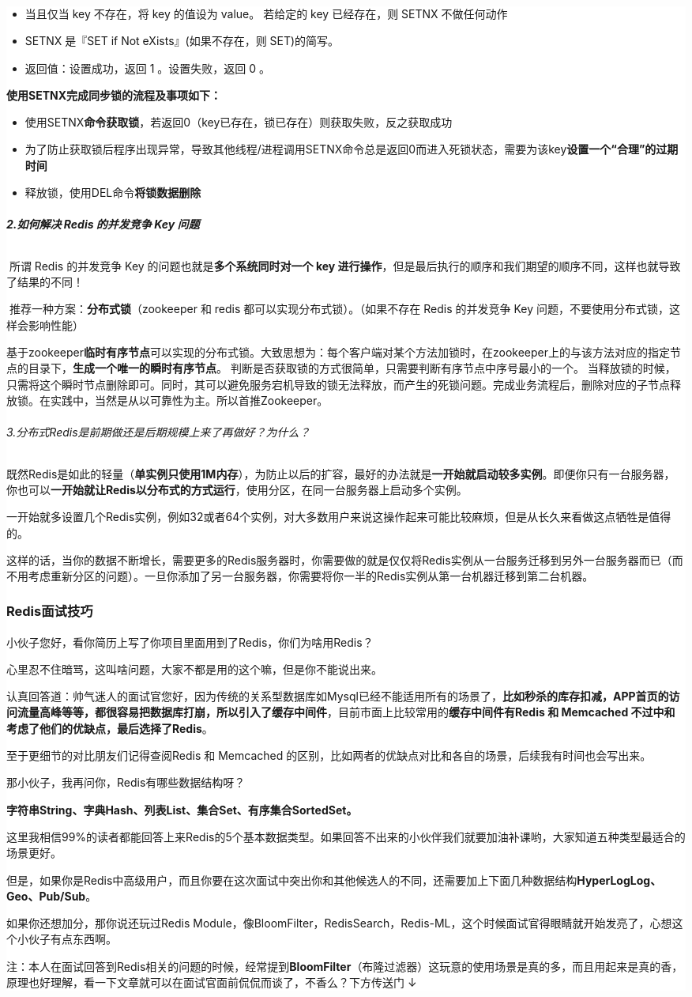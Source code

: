 -   当且仅当 key 不存在，将 key 的值设为 value。 若给定的 key 已经存在，则 SETNX 不做任何动作

-   SETNX 是『SET if Not eXists』(如果不存在，则 SET)的简写。

-   返回值：设置成功，返回 1 。设置失败，返回 0 。


**使用SETNX完成同步锁的流程及事项如下：**

-   使用SETNX**命令获取锁**，若返回0（key已存在，锁已存在）则获取失败，反之获取成功

-   为了防止获取锁后程序出现异常，导致其他线程/进程调用SETNX命令总是返回0而进入死锁状态，需要为该key**设置一个“合理”的过期时间**

-   释放锁，使用DEL命令**将锁数据删除**



###### **2.如何解决 Redis 的并发竞争 Key 问题**

​		所谓 Redis 的并发竞争 Key 的问题也就是**多个系统同时对一个 key 进行操作**，但是最后执行的顺序和我们期望的顺序不同，这样也就导致了结果的不同！

​		推荐一种方案：**分布式锁**（zookeeper 和 redis 都可以实现分布式锁）。（如果不存在 Redis 的并发竞争 Key 问题，不要使用分布式锁，这样会影响性能）

​		基于zookeeper**临时有序节点**可以实现的分布式锁。大致思想为：每个客户端对某个方法加锁时，在zookeeper上的与该方法对应的指定节点的目录下，**生成一个唯一的瞬时有序节点**。 判断是否获取锁的方式很简单，只需要判断有序节点中序号最小的一个。 当释放锁的时候，只需将这个瞬时节点删除即可。同时，其可以避免服务宕机导致的锁无法释放，而产生的死锁问题。完成业务流程后，删除对应的子节点释放锁。在实践中，当然是从以可靠性为主。所以首推Zookeeper。

###### 3.分布式Redis是前期做还是后期规模上来了再做好？为什么？

​		既然Redis是如此的轻量（**单实例只使用1M内存**），为防止以后的扩容，最好的办法就是**一开始就启动较多实例**。即便你只有一台服务器，你也可以**一开始就让Redis以分布式的方式运行**，使用分区，在同一台服务器上启动多个实例。

​		一开始就多设置几个Redis实例，例如32或者64个实例，对大多数用户来说这操作起来可能比较麻烦，但是从长久来看做这点牺牲是值得的。

​		这样的话，当你的数据不断增长，需要更多的Redis服务器时，你需要做的就是仅仅将Redis实例从一台服务迁移到另外一台服务器而已（而不用考虑重新分区的问题）。一旦你添加了另一台服务器，你需要将你一半的Redis实例从第一台机器迁移到第二台机器。




### Redis面试技巧

小伙子您好，看你简历上写了你项目里面用到了Redis，你们为啥用Redis？

心里忍不住暗骂，这叫啥问题，大家不都是用的这个嘛，但是你不能说出来。

认真回答道：帅气迷人的面试官您好，因为传统的关系型数据库如Mysql已经不能适用所有的场景了，**比如秒杀的库存扣减，APP首页的访问流量高峰等等，都很容易把数据库打崩，所以引入了缓存中间件**，目前市面上比较常用的**缓存中间件有Redis 和 Memcached 不过中和考虑了他们的优缺点，最后选择了Redis**。

至于更细节的对比朋友们记得查阅Redis 和 Memcached 的区别，比如两者的优缺点对比和各自的场景，后续我有时间也会写出来。

那小伙子，我再问你，Redis有哪些数据结构呀？

**字符串String、字典Hash、列表List、集合Set、有序集合SortedSet。**

这里我相信99%的读者都能回答上来Redis的5个基本数据类型。如果回答不出来的小伙伴我们就要加油补课哟，大家知道五种类型最适合的场景更好。

但是，如果你是Redis中高级用户，而且你要在这次面试中突出你和其他候选人的不同，还需要加上下面几种数据结构**HyperLogLog、Geo、Pub/Sub**。

如果你还想加分，那你说还玩过Redis Module，像BloomFilter，RedisSearch，Redis-ML，这个时候面试官得眼睛就开始发亮了，心想这个小伙子有点东西啊。

注：本人在面试回答到Redis相关的问题的时候，经常提到**BloomFilter**（布隆过滤器）这玩意的使用场景是真的多，而且用起来是真的香，原理也好理解，看一下文章就可以在面试官面前侃侃而谈了，不香么？下方传送门 ↓
